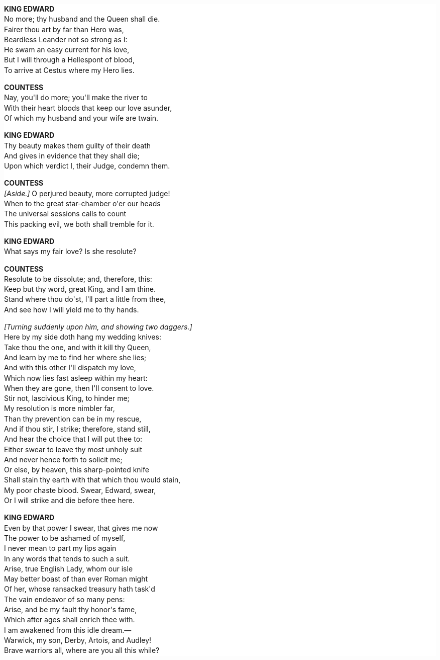 **KING EDWARD**  
No more; thy husband and the Queen shall die.  
Fairer thou art by far than Hero was,  
Beardless Leander not so strong as I:  
He swam an easy current for his love,  
But I will through a Hellespont of blood,  
To arrive at Cestus where my Hero lies.

**COUNTESS**  
Nay, you'll do more; you'll make the river to  
With their heart bloods that keep our love asunder,  
Of which my husband and your wife are twain.

**KING EDWARD**  
Thy beauty makes them guilty of their death  
And gives in evidence that they shall die;  
Upon which verdict I, their Judge, condemn them.

**COUNTESS**  
*\[Aside.]*
O perjured beauty, more corrupted judge!  
When to the great star-chamber o'er our heads  
The universal sessions calls to count  
This packing evil, we both shall tremble for it.

**KING EDWARD**  
What says my fair love? Is she resolute?

**COUNTESS**  
Resolute to be dissolute; and, therefore, this:  
Keep but thy word, great King, and I am thine.  
Stand where thou do'st, I'll part a little from thee,  
And see how I will yield me to thy hands.

*\[Turning suddenly upon him, and showing two daggers.]*  
Here by my side doth hang my wedding knives:  
Take thou the one, and with it kill thy Queen,  
And learn by me to find her where she lies;  
And with this other I'll dispatch my love,  
Which now lies fast asleep within my heart:  
When they are gone, then I'll consent to love.  
Stir not, lascivious King, to hinder me;  
My resolution is more nimbler far,  
Than thy prevention can be in my rescue,  
And if thou stir, I strike; therefore, stand still,  
And hear the choice that I will put thee to:  
Either swear to leave thy most unholy suit  
And never hence forth to solicit me;  
Or else, by heaven, this sharp-pointed knife  
Shall stain thy earth with that which thou would stain,  
My poor chaste blood. Swear, Edward, swear,  
Or I will strike and die before thee here.

**KING EDWARD**  
Even by that power I swear, that gives me now  
The power to be ashamed of myself,  
I never mean to part my lips again  
In any words that tends to such a suit.  
Arise, true English Lady, whom our isle  
May better boast of than ever Roman might  
Of her, whose ransacked treasury hath task'd  
The vain endeavor of so many pens:  
Arise, and be my fault thy honor's fame,  
Which after ages shall enrich thee with.  
I am awakened from this idle dream.—  
Warwick, my son, Derby, Artois, and Audley!  
Brave warriors all, where are you all this while?